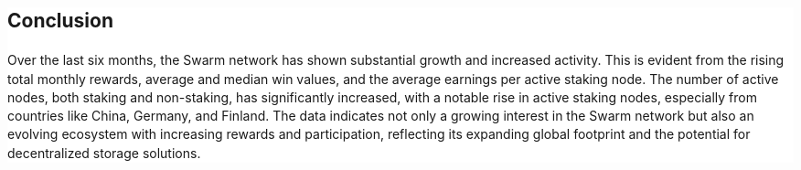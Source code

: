 ## Conclusion

Over the last six months, the Swarm network has shown substantial growth and increased activity. This is evident from the rising total monthly rewards, average and median win values, and the average earnings per active staking node. The number of active nodes, both staking and non-staking, has significantly increased, with a notable rise in active staking nodes, especially from countries like China, Germany, and Finland. The data indicates not only a growing interest in the Swarm network but also an evolving ecosystem with increasing rewards and participation, reflecting its expanding global footprint and the potential for decentralized storage solutions.

